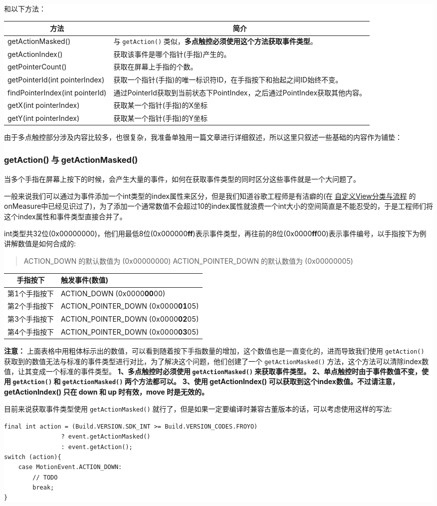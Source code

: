 和以下方法：

| 方法                            | 简介                                                         |
| ------------------------------- | ------------------------------------------------------------ |
| getActionMasked()               | 与 `getAction()` 类似，**多点触控必须使用这个方法获取事件类型**。 |
| getActionIndex()                | 获取该事件是哪个指针(手指)产生的。                           |
| getPointerCount()               | 获取在屏幕上手指的个数。                                     |
| getPointerId(int pointerIndex)  | 获取一个指针(手指)的唯一标识符ID，在手指按下和抬起之间ID始终不变。 |
| findPointerIndex(int pointerId) | 通过PointerId获取到当前状态下PointIndex，之后通过PointIndex获取其他内容。 |
| getX(int pointerIndex)          | 获取某一个指针(手指)的X坐标                                  |
| getY(int pointerIndex)          | 获取某一个指针(手指)的Y坐标                                  |

由于多点触控部分涉及内容比较多，也很复杂，我准备单独用一篇文章进行详细叙述，所以这里只叙述一些基础的内容作为铺垫：

### getAction() 与 getActionMasked()

当多个手指在屏幕上按下的时候，会产生大量的事件，如何在获取事件类型的同时区分这些事件就是一个大问题了。

一般来说我们可以通过为事件添加一个int类型的index属性来区分，但是我们知道谷歌工程师是有洁癖的(在 [自定义View分类与流程](http://www.gcssloop.com/customview/CustomViewProcess) 的onMeasure中已经见识过了)，为了添加一个通常数值不会超过10的index属性就浪费一个int大小的空间简直是不能忍受的，于是工程师们将这个index属性和事件类型直接合并了。

int类型共32位(0x00000000)，他们用最低8位(0x000000**ff**)表示事件类型，再往前的8位(0x0000**ff**00)表示事件编号，以手指按下为例讲解数值是如何合成的:

> ACTION_DOWN 的默认数值为 (0x00000000)
> ACTION_POINTER_DOWN 的默认数值为 (0x00000005)

|   手指按下    | 触发事件(数值)                       |
| :-----------: | :----------------------------------- |
| 第1个手指按下 | ACTION_DOWN (0x0000**00**00)         |
| 第2个手指按下 | ACTION_POINTER_DOWN (0x0000**01**05) |
| 第3个手指按下 | ACTION_POINTER_DOWN (0x0000**02**05) |
| 第4个手指按下 | ACTION_POINTER_DOWN (0x0000**03**05) |

**注意：**
上面表格中用粗体标示出的数值，可以看到随着按下手指数量的增加，这个数值也是一直变化的，进而导致我们使用 `getAction()` 获取到的数值无法与标准的事件类型进行对比，为了解决这个问题，他们创建了一个 `getActionMasked()` 方法，这个方法可以清除index数值，让其变成一个标准的事件类型。
**1、多点触控时必须使用 `getActionMasked()` 来获取事件类型。**
**2、单点触控时由于事件数值不变，使用 `getAction()` 和 `getActionMasked()` 两个方法都可以。**
**3、使用 getActionIndex() 可以获取到这个index数值。不过请注意，getActionIndex() 只在 down 和 up 时有效，move 时是无效的。**

目前来说获取事件类型使用 `getActionMasked()` 就行了，但是如果一定要编译时兼容古董版本的话，可以考虑使用这样的写法:

```
final int action = (Build.VERSION.SDK_INT >= Build.VERSION_CODES.FROYO)
                ? event.getActionMasked()
                : event.getAction();
switch (action){
    case MotionEvent.ACTION_DOWN:
        // TODO
        break;
}
```
